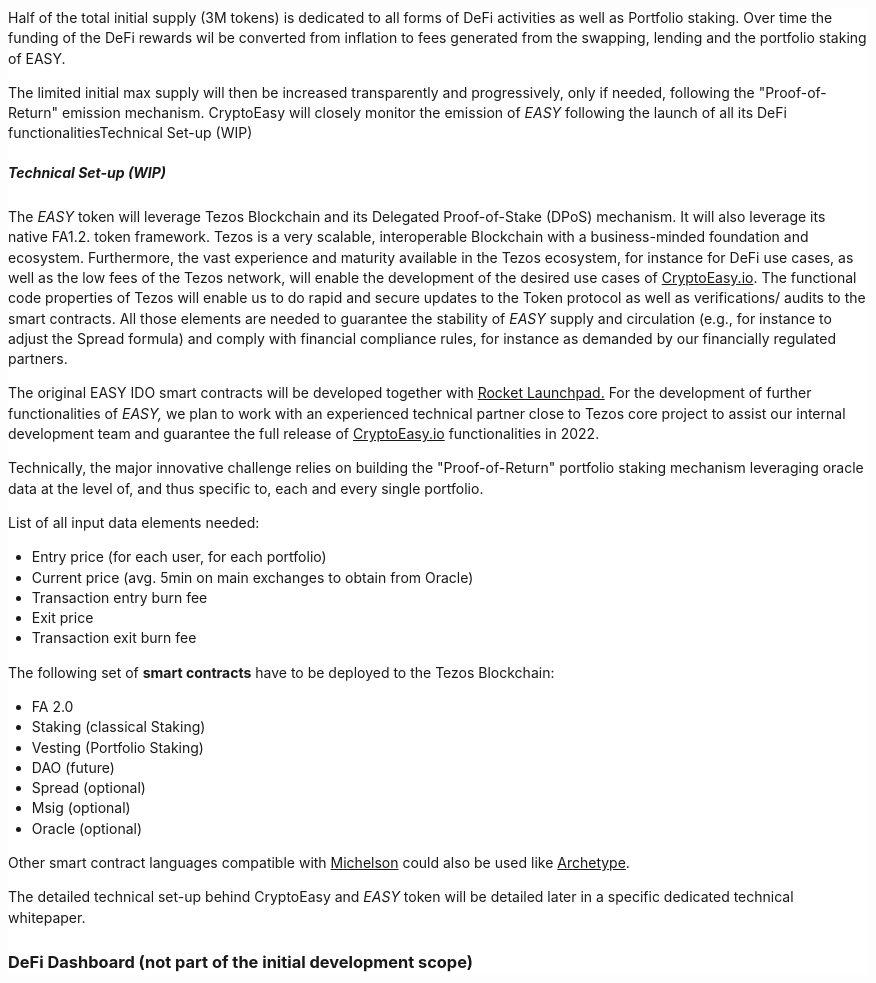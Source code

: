 Half of the total initial supply (3M tokens) is dedicated to all forms of DeFi activities as well as Portfolio staking. Over time the funding of the DeFi rewards wil be converted from inflation to fees generated from the swapping, lending and the portfolio staking of EASY.

The limited initial max supply will then be increased transparently and progressively, only if needed, following the "Proof-of-Return" emission mechanism. CryptoEasy will closely monitor the emission of *EASY* following the launch of all its DeFi functionalitiesTechnical Set-up (WIP)

##### Technical Set-up (WIP)

The *EASY* token will leverage Tezos Blockchain and its Delegated Proof-of-Stake (DPoS) mechanism. It will also leverage its native FA1.2. token framework. Tezos is a very scalable, interoperable Blockchain with a business-minded foundation and ecosystem. Furthermore, the vast experience and maturity available in the Tezos ecosystem, for instance for DeFi use cases, as well as the low fees of the Tezos network, will enable the development of the desired use cases of [CryptoEasy.io](https://Cryptoeasy.io). The functional code properties of Tezos will enable us to do rapid and secure updates to the Token protocol as well as verifications/ audits to the smart contracts. All those elements are needed to guarantee the stability of *EASY* supply and circulation (e.g., for instance to adjust the Spread formula) and comply with financial compliance rules, for instance as demanded by our financially regulated partners.

The original EASY IDO smart contracts will be developed together with [Rocket Launchpad.](https://rocketlaunchpad.io/) For the development of further functionalities of *EASY,* we plan to work with an experienced technical partner close to Tezos core project to assist our internal development team and guarantee the full release of [CryptoEasy.io](https://cryptoeasy.io) functionalities in 2022.

Technically, the major innovative challenge relies on building the "Proof-of-Return" portfolio staking mechanism leveraging oracle data at the level of, and thus specific to, each and every single portfolio.

List of all input data elements needed:

* Entry price (for each user, for each portfolio)
* Current price (avg. 5min on main exchanges to obtain from Oracle)
* Transaction entry burn fee
* Exit price
* Transaction exit burn fee

The following set of **smart contracts** have to be deployed to the Tezos Blockchain:

* FA 2.0
* Staking (classical Staking)
* Vesting (Portfolio Staking)
* DAO (future)
* Spread (optional)
* Msig (optional)
* Oracle (optional)

Other smart contract languages compatible with [Michelson](https://www.michelson.org/) could also be used like [Archetype]().

The detailed technical set-up behind CryptoEasy and *EASY* token will be detailed later in a specific dedicated technical whitepaper.

### DeFi Dashboard (not part of the initial development scope)
